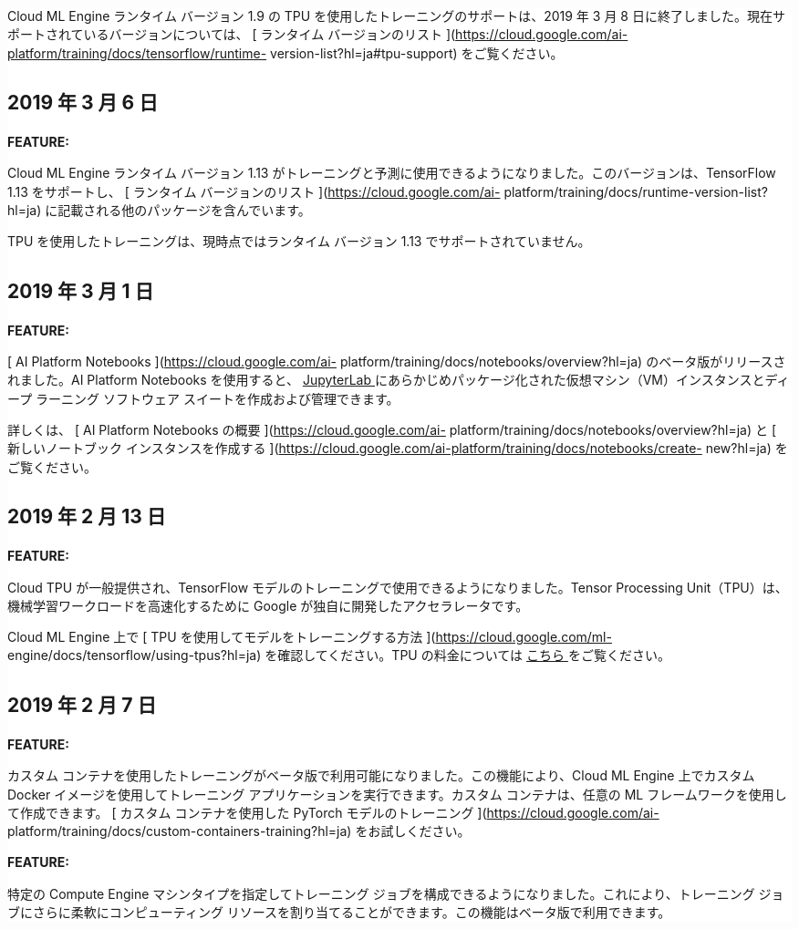 Cloud ML Engine ランタイム バージョン 1.9 の TPU を使用したトレーニングのサポートは、2019 年 3 月 8
日に終了しました。現在サポートされているバージョンについては、 [ ランタイム バージョンのリスト
](https://cloud.google.com/ai-platform/training/docs/tensorflow/runtime-
version-list?hl=ja#tpu-support) をご覧ください。

##  2019 年 3 月 6 日

**FEATURE:**

Cloud ML Engine ランタイム バージョン 1.13 がトレーニングと予測に使用できるようになりました。このバージョンは、TensorFlow
1.13 をサポートし、 [ ランタイム バージョンのリスト ](https://cloud.google.com/ai-
platform/training/docs/runtime-version-list?hl=ja) に記載される他のパッケージを含んでいます。

TPU を使用したトレーニングは、現時点ではランタイム バージョン 1.13 でサポートされていません。

##  2019 年 3 月 1 日

**FEATURE:**

[ AI Platform Notebooks ](https://cloud.google.com/ai-
platform/training/docs/notebooks/overview?hl=ja) のベータ版がリリースされました。AI Platform
Notebooks を使用すると、 [ JupyterLab
](https://jupyterlab.readthedocs.io/en/stable/getting_started/overview.html)
にあらかじめパッケージ化された仮想マシン（VM）インスタンスとディープ ラーニング ソフトウェア スイートを作成および管理できます。

詳しくは、 [ AI Platform Notebooks の概要 ](https://cloud.google.com/ai-
platform/training/docs/notebooks/overview?hl=ja) と [ 新しいノートブック インスタンスを作成する
](https://cloud.google.com/ai-platform/training/docs/notebooks/create-
new?hl=ja) をご覧ください。

##  2019 年 2 月 13 日

**FEATURE:**

Cloud TPU が一般提供され、TensorFlow モデルのトレーニングで使用できるようになりました。Tensor Processing
Unit（TPU）は、機械学習ワークロードを高速化するために Google が独自に開発したアクセラレータです。

Cloud ML Engine 上で [ TPU を使用してモデルをトレーニングする方法 ](https://cloud.google.com/ml-
engine/docs/tensorflow/using-tpus?hl=ja) を確認してください。TPU の料金については [ こちら
](https://cloud.google.com/ai-platform/training/docs/pricing?hl=ja) をご覧ください。

##  2019 年 2 月 7 日

**FEATURE:**

カスタム コンテナを使用したトレーニングがベータ版で利用可能になりました。この機能により、Cloud ML Engine 上でカスタム Docker
イメージを使用してトレーニング アプリケーションを実行できます。カスタム コンテナは、任意の ML フレームワークを使用して作成できます。 [ カスタム
コンテナを使用した PyTorch モデルのトレーニング ](https://cloud.google.com/ai-
platform/training/docs/custom-containers-training?hl=ja) をお試しください。

**FEATURE:**

特定の Compute Engine マシンタイプを指定してトレーニング ジョブを構成できるようになりました。これにより、トレーニング
ジョブにさらに柔軟にコンピューティング リソースを割り当てることができます。この機能はベータ版で利用できます。
